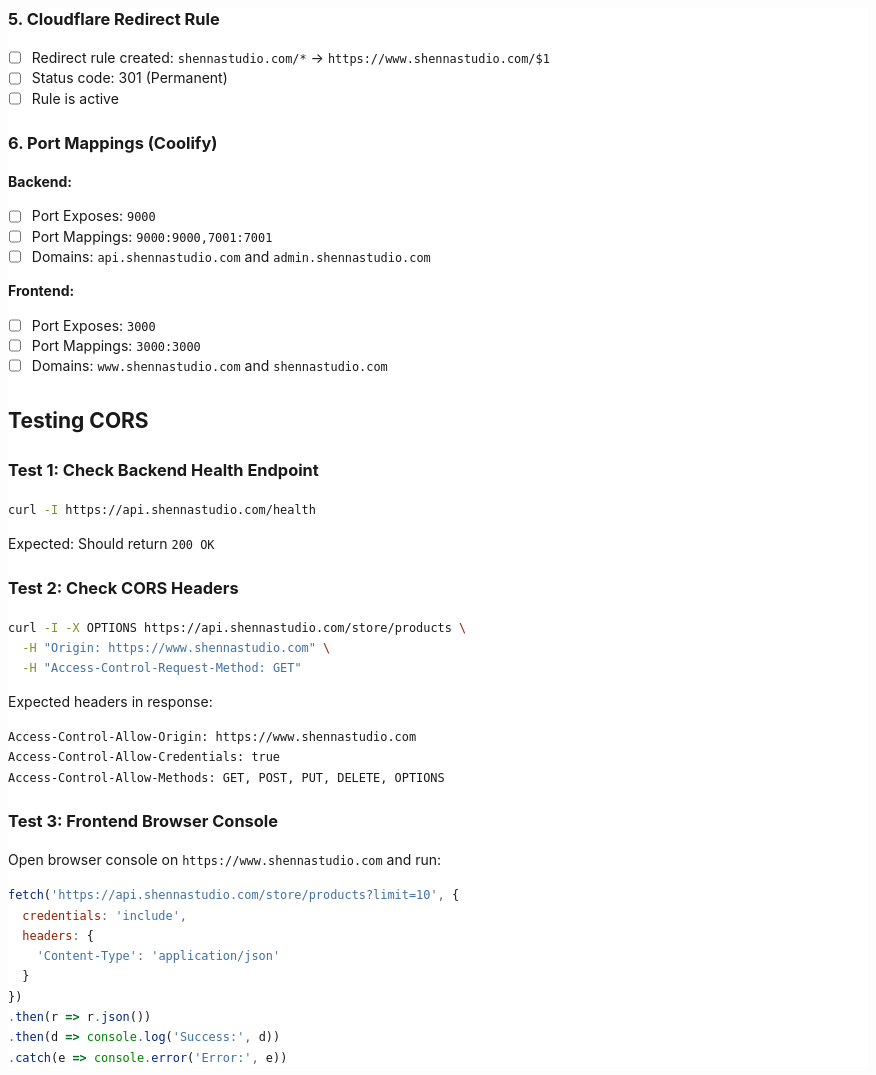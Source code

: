 ### 5. Cloudflare Redirect Rule
- [ ] Redirect rule created: `shennastudio.com/*` → `https://www.shennastudio.com/$1`
- [ ] Status code: 301 (Permanent)
- [ ] Rule is active

### 6. Port Mappings (Coolify)

**Backend:**
- [ ] Port Exposes: `9000`
- [ ] Port Mappings: `9000:9000,7001:7001`
- [ ] Domains: `api.shennastudio.com` and `admin.shennastudio.com`

**Frontend:**
- [ ] Port Exposes: `3000`
- [ ] Port Mappings: `3000:3000`
- [ ] Domains: `www.shennastudio.com` and `shennastudio.com`

## Testing CORS

### Test 1: Check Backend Health Endpoint
```bash
curl -I https://api.shennastudio.com/health
```

Expected: Should return `200 OK`

### Test 2: Check CORS Headers
```bash
curl -I -X OPTIONS https://api.shennastudio.com/store/products \
  -H "Origin: https://www.shennastudio.com" \
  -H "Access-Control-Request-Method: GET"
```

Expected headers in response:
```
Access-Control-Allow-Origin: https://www.shennastudio.com
Access-Control-Allow-Credentials: true
Access-Control-Allow-Methods: GET, POST, PUT, DELETE, OPTIONS
```

### Test 3: Frontend Browser Console
Open browser console on `https://www.shennastudio.com` and run:
```javascript
fetch('https://api.shennastudio.com/store/products?limit=10', {
  credentials: 'include',
  headers: {
    'Content-Type': 'application/json'
  }
})
.then(r => r.json())
.then(d => console.log('Success:', d))
.catch(e => console.error('Error:', e))
```

